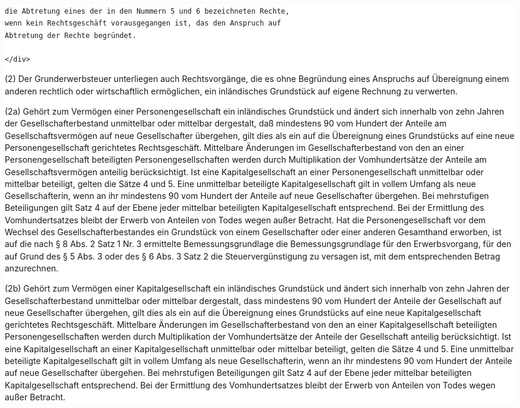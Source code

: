     die Abtretung eines der in den Nummern 5 und 6 bezeichneten Rechte,
    wenn kein Rechtsgeschäft vorausgegangen ist, das den Anspruch auf
    Abtretung der Rechte begründet.
    
    </div>

</div>

<div class="jurAbsatz">

(2) Der Grunderwerbsteuer unterliegen auch Rechtsvorgänge, die es ohne
Begründung eines Anspruchs auf Übereignung einem anderen rechtlich oder
wirtschaftlich ermöglichen, ein inländisches Grundstück auf eigene
Rechnung zu verwerten.

</div>

<div class="jurAbsatz">

(2a) Gehört zum Vermögen einer Personengesellschaft ein inländisches
Grundstück und ändert sich innerhalb von zehn Jahren der
Gesellschafterbestand unmittelbar oder mittelbar dergestalt, daß
mindestens 90 vom Hundert der Anteile am Gesellschaftsvermögen auf neue
Gesellschafter übergehen, gilt dies als ein auf die Übereignung eines
Grundstücks auf eine neue Personengesellschaft gerichtetes
Rechtsgeschäft. Mittelbare Änderungen im Gesellschafterbestand von den
an einer Personengesellschaft beteiligten Personengesellschaften werden
durch Multiplikation der Vomhundertsätze der Anteile am
Gesellschaftsvermögen anteilig berücksichtigt. Ist eine
Kapitalgesellschaft an einer Personengesellschaft unmittelbar oder
mittelbar beteiligt, gelten die Sätze 4 und 5. Eine unmittelbar
beteiligte Kapitalgesellschaft gilt in vollem Umfang als neue
Gesellschafterin, wenn an ihr mindestens 90 vom Hundert der Anteile auf
neue Gesellschafter übergehen. Bei mehrstufigen Beteiligungen gilt Satz
4 auf der Ebene jeder mittelbar beteiligten Kapitalgesellschaft
entsprechend. Bei der Ermittlung des Vomhundertsatzes bleibt der Erwerb
von Anteilen von Todes wegen außer Betracht. Hat die
Personengesellschaft vor dem Wechsel des Gesellschafterbestandes ein
Grundstück von einem Gesellschafter oder einer anderen Gesamthand
erworben, ist auf die nach § 8 Abs. 2 Satz 1 Nr. 3 ermittelte
Bemessungsgrundlage die Bemessungsgrundlage für den Erwerbsvorgang, für
den auf Grund des § 5 Abs. 3 oder des § 6 Abs. 3 Satz 2 die
Steuervergünstigung zu versagen ist, mit dem entsprechenden Betrag
anzurechnen.

</div>

<div class="jurAbsatz">

(2b) Gehört zum Vermögen einer Kapitalgesellschaft ein inländisches
Grundstück und ändert sich innerhalb von zehn Jahren der
Gesellschafterbestand unmittelbar oder mittelbar dergestalt, dass
mindestens 90 vom Hundert der Anteile der Gesellschaft auf neue
Gesellschafter übergehen, gilt dies als ein auf die Übereignung eines
Grundstücks auf eine neue Kapitalgesellschaft gerichtetes
Rechtsgeschäft. Mittelbare Änderungen im Gesellschafterbestand von den
an einer Kapitalgesellschaft beteiligten Personengesellschaften werden
durch Multiplikation der Vomhundertsätze der Anteile der Gesellschaft
anteilig berücksichtigt. Ist eine Kapitalgesellschaft an einer
Kapitalgesellschaft unmittelbar oder mittelbar beteiligt, gelten die
Sätze 4 und 5. Eine unmittelbar beteiligte Kapitalgesellschaft gilt in
vollem Umfang als neue Gesellschafterin, wenn an ihr mindestens 90 vom
Hundert der Anteile auf neue Gesellschafter übergehen. Bei mehrstufigen
Beteiligungen gilt Satz 4 auf der Ebene jeder mittelbar beteiligten
Kapitalgesellschaft entsprechend. Bei der Ermittlung des
Vomhundertsatzes bleibt der Erwerb von Anteilen von Todes wegen außer
Betracht.
